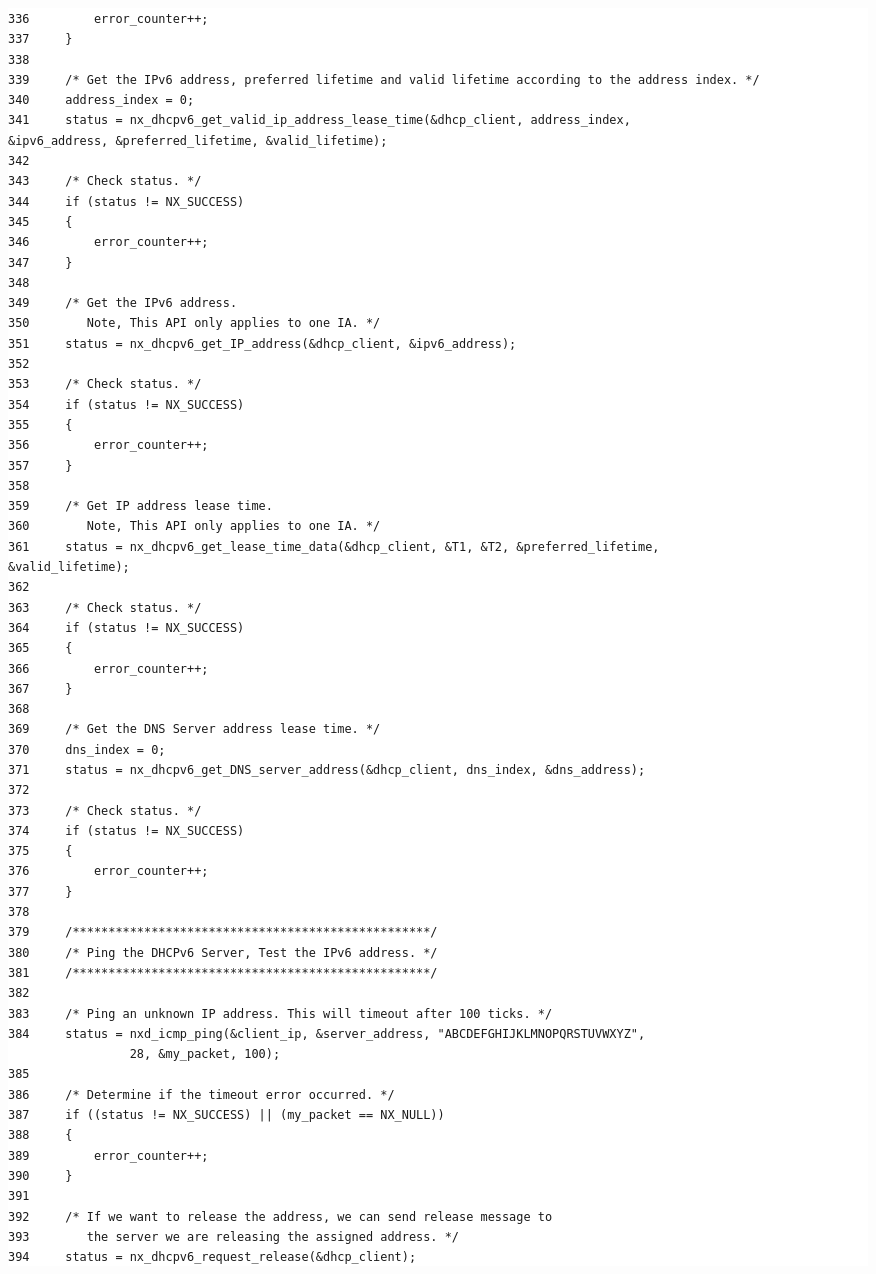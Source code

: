 ```
336         error_counter++;
337     }
338
339     /* Get the IPv6 address, preferred lifetime and valid lifetime according to the address index. */
340     address_index = 0;
341     status = nx_dhcpv6_get_valid_ip_address_lease_time(&dhcp_client, address_index, 
&ipv6_address, &preferred_lifetime, &valid_lifetime);
342
343     /* Check status. */
344     if (status != NX_SUCCESS)
345     {
346         error_counter++;
347     }
348
349     /* Get the IPv6 address.
350        Note, This API only applies to one IA. */
351     status = nx_dhcpv6_get_IP_address(&dhcp_client, &ipv6_address);
352
353     /* Check status. */
354     if (status != NX_SUCCESS)
355     {
356         error_counter++;
357     }
358
359     /* Get IP address lease time.
360        Note, This API only applies to one IA. */
361     status = nx_dhcpv6_get_lease_time_data(&dhcp_client, &T1, &T2, &preferred_lifetime, 
&valid_lifetime);
362
363     /* Check status. */
364     if (status != NX_SUCCESS)
365     {
366         error_counter++;
367     }
368
369     /* Get the DNS Server address lease time. */
370     dns_index = 0;
371     status = nx_dhcpv6_get_DNS_server_address(&dhcp_client, dns_index, &dns_address);
372
373     /* Check status. */
374     if (status != NX_SUCCESS)
375     {
376         error_counter++;
377     }
378
379     /**************************************************/
380     /* Ping the DHCPv6 Server, Test the IPv6 address. */
381     /**************************************************/
382
383     /* Ping an unknown IP address. This will timeout after 100 ticks. */
384     status = nxd_icmp_ping(&client_ip, &server_address, "ABCDEFGHIJKLMNOPQRSTUVWXYZ", 
                 28, &my_packet, 100);
385
386     /* Determine if the timeout error occurred. */
387     if ((status != NX_SUCCESS) || (my_packet == NX_NULL))
388     {
389         error_counter++;
390     }
391
392     /* If we want to release the address, we can send release message to
393        the server we are releasing the assigned address. */
394     status = nx_dhcpv6_request_release(&dhcp_client);
```